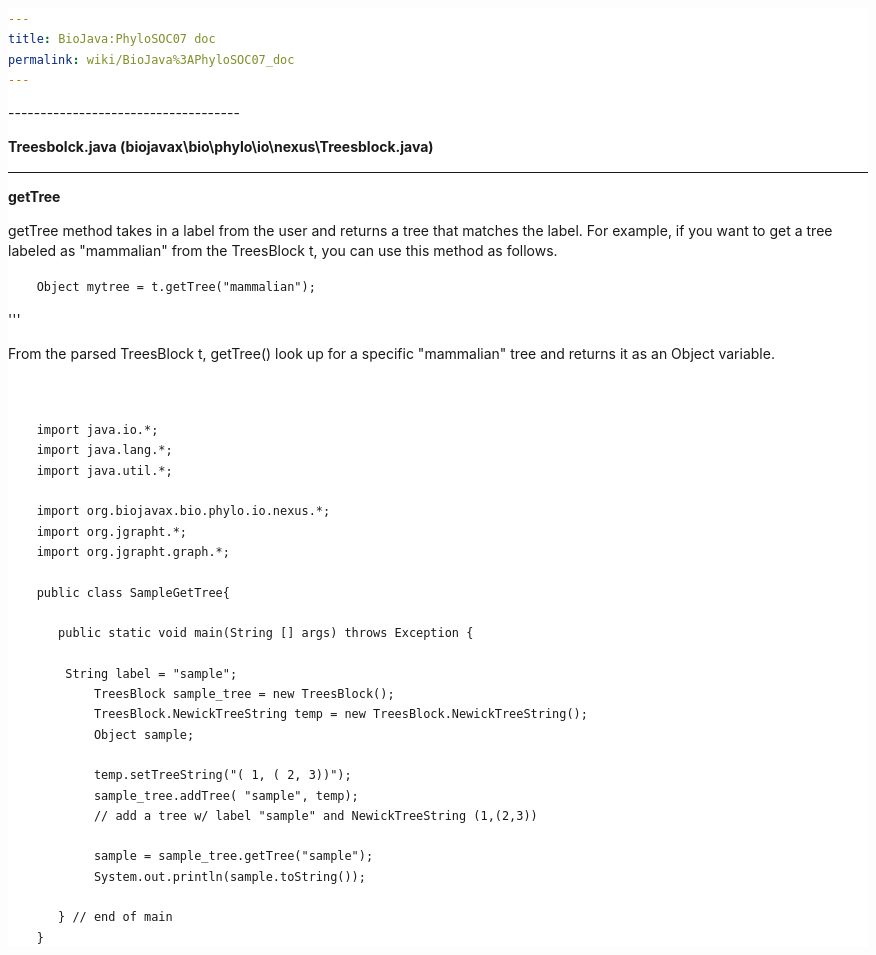 ```yaml
---
title: BioJava:PhyloSOC07 doc
permalink: wiki/BioJava%3APhyloSOC07_doc
---
```


<Documentation for the PhyloSoC2007>
------------------------------------

**Treesbolck.java (biojavax\\bio\\phylo\\io\\nexus\\Treesblock.java)**

------------------------------------------------------------------------

**getTree**

getTree method takes in a label from the user and returns a tree that
matches the label. For example, if you want to get a tree labeled as
"mammalian" from the TreesBlock t, you can use this method as follows.

`    Object mytree = t.getTree("mammalian");`

'''

From the parsed TreesBlock t, getTree() look up for a specific
"mammalian" tree and returns it as an Object variable.

`    `<Sample Code>  
`                   `  
`    import java.io.*;`  
`    import java.lang.*;`  
`    import java.util.*;`  
`               `  
`    import org.biojavax.bio.phylo.io.nexus.*;`  
`    import org.jgrapht.*;`  
`    import org.jgrapht.graph.*;`  
`                `  
`    public class SampleGetTree{`  
`                                               `  
`       public static void main(String [] args) throws Exception {  `  
`                                                                                   `  
`        String label = "sample";`  
`            TreesBlock sample_tree = new TreesBlock();`  
`            TreesBlock.NewickTreeString temp = new TreesBlock.NewickTreeString();`  
`            Object sample;`  
`                                                   `  
`            temp.setTreeString("( 1, ( 2, 3))");`  
`            sample_tree.addTree( "sample", temp); `  
`            // add a tree w/ label "sample" and NewickTreeString (1,(2,3))`  
`                                                               `  
`            sample = sample_tree.getTree("sample");`  
`            System.out.println(sample.toString());`  
`                                      `  
`       } // end of main `  
`    }                          `
